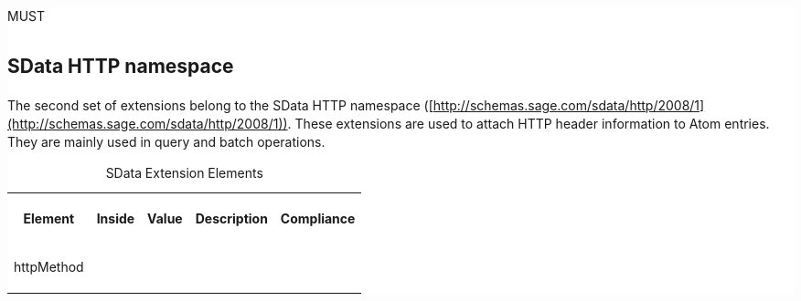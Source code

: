 </td>
<td valign="top">

MUST

</td>

</tr>

</tbody>
</table>

## SData HTTP namespace

The second set of extensions belong to the SData HTTP namespace
([http://schemas.sage.com/sdata/http/2008/1](http://schemas.sage.com/sdata/http/2008/1)).
These extensions are used to attach HTTP header information to Atom entries.
They are mainly used in query and batch operations.

<table class="content" print-width="100%" width="100%" daisy-caption="SData Extension Elements">
<caption>SData Extension Elements</caption>
<tbody>

<tr>

<th>

Element

</th>
<th>

Inside

</th>
<th>

Value

</th>
<th>

Description

</th>
<th>

Compliance

</th>

</tr>

<tr>

<td valign="top">

httpMethod

</td>
<td valign="top">

